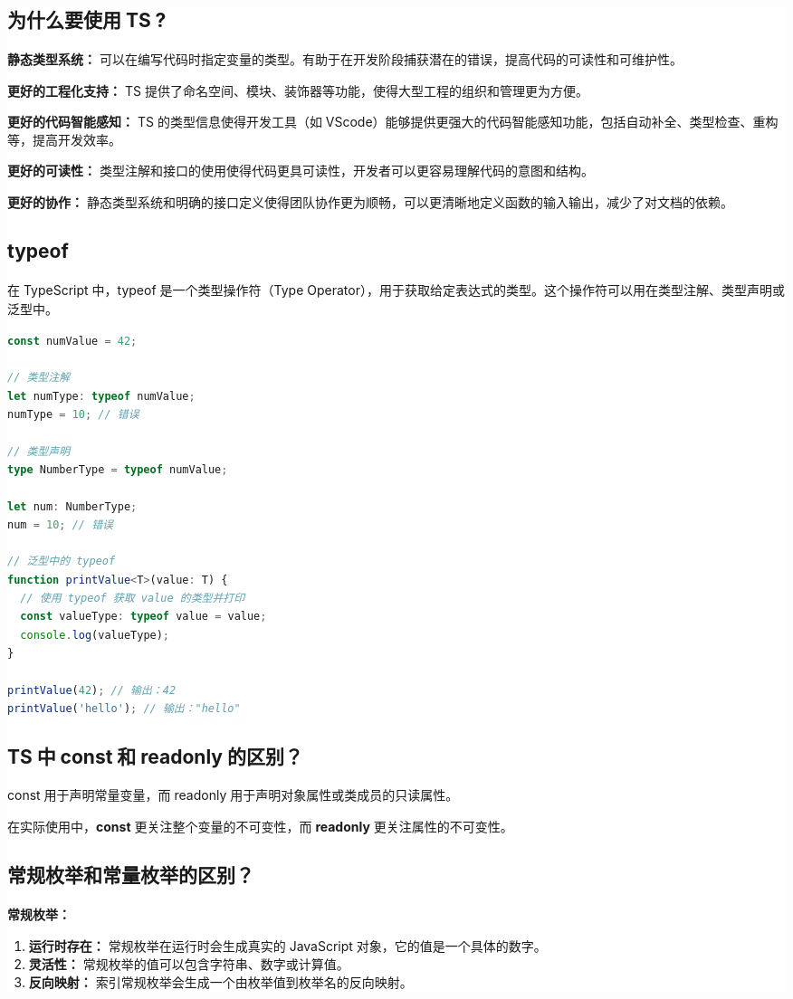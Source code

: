 ## 为什么要使用 TS ?

**静态类型系统：** 可以在编写代码时指定变量的类型。有助于在开发阶段捕获潜在的错误，提高代码的可读性和可维护性。

**更好的工程化支持：** TS 提供了命名空间、模块、装饰器等功能，使得大型工程的组织和管理更为方便。

**更好的代码智能感知：** TS 的类型信息使得开发工具（如 VScode）能够提供更强大的代码智能感知功能，包括自动补全、类型检查、重构等，提高开发效率。

**更好的可读性：** 类型注解和接口的使用使得代码更具可读性，开发者可以更容易理解代码的意图和结构。

**更好的协作：** 静态类型系统和明确的接口定义使得团队协作更为顺畅，可以更清晰地定义函数的输入输出，减少了对文档的依赖。

## typeof

在 TypeScript 中，typeof 是一个类型操作符（Type Operator），用于获取给定表达式的类型。这个操作符可以用在类型注解、类型声明或泛型中。

```typescript
const numValue = 42;

// 类型注解
let numType: typeof numValue;
numType = 10; // 错误

// 类型声明
type NumberType = typeof numValue;

let num: NumberType;
num = 10; // 错误

// 泛型中的 typeof
function printValue<T>(value: T) {
  // 使用 typeof 获取 value 的类型并打印
  const valueType: typeof value = value;
  console.log(valueType);
}

printValue(42); // 输出：42
printValue('hello'); // 输出："hello"
```

## TS 中 const 和 readonly 的区别？

const 用于声明常量变量，而 readonly 用于声明对象属性或类成员的只读属性。

在实际使用中，**const** 更关注整个变量的不可变性，而 **readonly** 更关注属性的不可变性。

## 常规枚举和常量枚举的区别？

**常规枚举：**

1. **运行时存在：** 常规枚举在运行时会生成真实的 JavaScript 对象，它的值是一个具体的数字。
2. **灵活性：** 常规枚举的值可以包含字符串、数字或计算值。
3. **反向映射：** 索引常规枚举会生成一个由枚举值到枚举名的反向映射。
